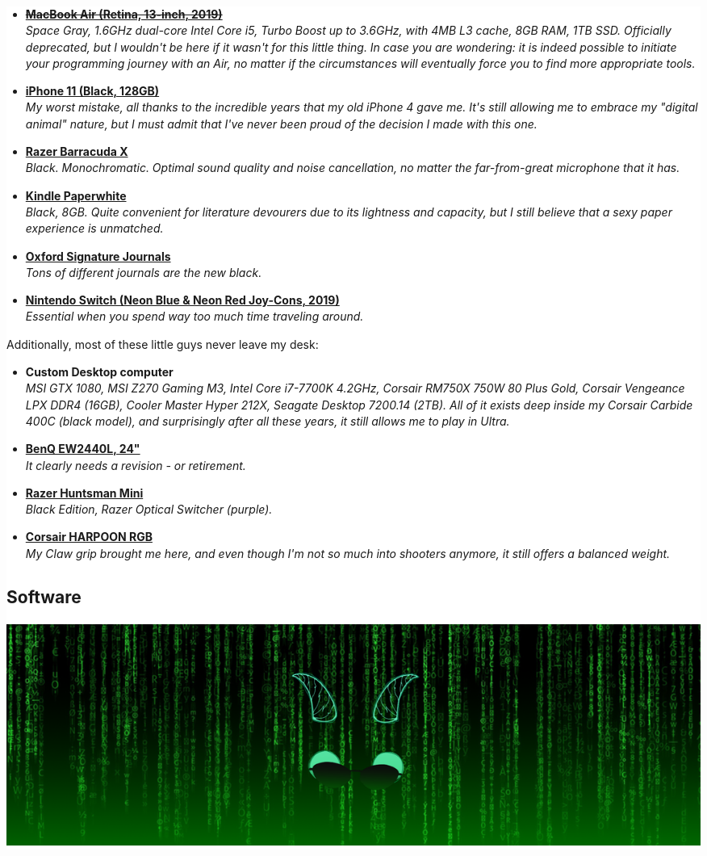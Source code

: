 - ~~**[MacBook Air (Retina, 13-inch, 2019)](https://support.apple.com/kb/SP798?locale=en_GB)**~~  
  _Space Gray, 1.6GHz dual-core Intel Core i5, Turbo Boost up to 3.6GHz, with 4MB L3 cache, 8GB RAM, 1TB SSD. Officially deprecated, but I wouldn't be here if it wasn't for this little thing. In case you are wondering: it is indeed possible to initiate your programming journey with an Air, no matter if the circumstances will eventually force you to find more appropriate tools._

- **[iPhone 11 (Black, 128GB)](https://www.apple.com/by/iphone-11/specs)**  
  _My worst mistake, all thanks to the incredible years that my old iPhone 4 gave me. It's still allowing me to embrace my "digital animal" nature, but I must admit that I've never been proud of the decision I made with this one._

- **[Razer Barracuda X](https://www.razer.com/gaming-headsets/razer-barracuda-x)**  
  _Black. Monochromatic. Optimal sound quality and noise cancellation, no matter the far-from-great microphone that it has._

- **[Kindle Paperwhite](https://www.amazon.com/Kindle-Paperwhite-adjustable-Ad-Supported/dp/B08KTZ8249)**  
  _Black, 8GB. Quite convenient for literature devourers due to its lightness and capacity, but I still believe that a sexy paper experience is unmatched._

- **[Oxford Signature Journals](https://www.my-oxford.com/int-en/oxford-signature-journals/oxford-signature-a5-classic-bright-journals/oxford-signature-journal-400154868)**  
  _Tons of different journals are the new black._

- **[Nintendo Switch (Neon Blue & Neon Red Joy-Cons, 2019)](https://www.amazon.com/Nintendo-Switch-Neon-Blue-Joy%E2%80%91/dp/B07VGRJDFY)**  
  _Essential when you spend way too much time traveling around._

Additionally, most of these little guys never leave my desk:

- **Custom Desktop computer**  
  _MSI GTX 1080, MSI Z270 Gaming M3, Intel Core i7-7700K 4.2GHz, Corsair RM750X 750W 80 Plus Gold, Corsair Vengeance LPX DDR4 (16GB), Cooler Master Hyper 212X, Seagate Desktop 7200.14 (2TB). All of it exists deep inside my Corsair Carbide 400C (black model), and surprisingly after all these years, it still allows me to play in Ultra._

- **[BenQ EW2440L, 24"](https://www.displayspecifications.com/en/model/131873b)**  
  _It clearly needs a revision - or retirement._

- **[Razer Huntsman Mini](https://www.razer.com/gaming-keyboards/razer-huntsman-mini)**  
  _Black Edition, Razer Optical Switcher (purple)._

- **[Corsair HARPOON RGB](https://www.corsair.com/es/en/p/gaming-mouse/ch-9301011-na/harpoon-rgb-gaming-mouse-ch-9301011-na)**  
  _My Claw grip brought me here, and even though I'm not so much into shooters anymore, it still offers a balanced weight._

## Software

![The very guts of this mess.](./tecnoMazov-software.png)
